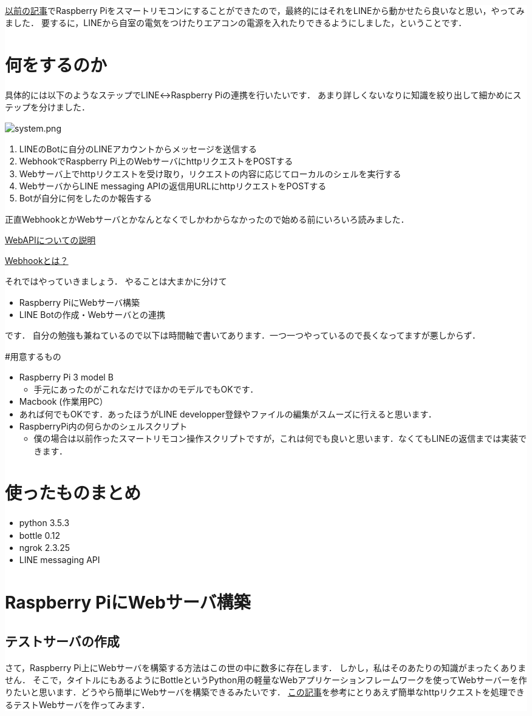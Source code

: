 [以前の記事](https://takeruace.github.io/post/ceiling-light-hack)でRaspberry Piをスマートリモコンにすることができたので，最終的にはそれをLINEから動かせたら良いなと思い，やってみました．
要するに，LINEから自室の電気をつけたりエアコンの電源を入れたりできるようにしました，ということです．

# 何をするのか
具体的には以下のようなステップでLINE↔Raspberry Piの連携を行いたいです．
あまり詳しくないなりに知識を絞り出して細かめにステップを分けました．

![system.png](https://qiita-image-store.s3.amazonaws.com/0/340630/34ad9b34-07ed-291e-52d4-edabaa8e5928.png)


1. LINEのBotに自分のLINEアカウントからメッセージを送信する
2. WebhookでRaspberry Pi上のWebサーバにhttpリクエストをPOSTする
3. Webサーバ上でhttpリクエストを受け取り，リクエストの内容に応じてローカルのシェルを実行する
4. WebサーバからLINE messaging APIの返信用URLにhttpリクエストをPOSTする
5. Botが自分に何をしたのか報告する

正直WebhookとかWebサーバとかなんとなくでしかわからなかったので始める前にいろいろ読みました．

[WebAPIについての説明](https://qiita.com/busyoumono99/items/9b5ffd35dd521bafce47)

[Webhookとは？](https://qiita.com/soarflat/items/ed970f6dc59b2ab76169)

それではやっていきましょう．
やることは大まかに分けて

- Raspberry PiにWebサーバ構築
- LINE Botの作成・Webサーバとの連携

です．
自分の勉強も兼ねているので以下は時間軸で書いてあります．一つ一つやっているので長くなってますが悪しからず．

#用意するもの

- Raspberry Pi 3 model B
    - 手元にあったのがこれなだけでほかのモデルでもOKです．
- Macbook (作業用PC）
 - あれば何でもOKです．あったほうがLINE developper登録やファイルの編集がスムーズに行えると思います．
- RaspberryPi内の何らかのシェルスクリプト
    - 僕の場合は以前作ったスマートリモコン操作スクリプトですが，これは何でも良いと思います．なくてもLINEの返信までは実装できます．

# 使ったものまとめ
- python 3.5.3
- bottle 0.12
- ngrok 2.3.25
- LINE messaging API

# Raspberry PiにWebサーバ構築
## テストサーバの作成
さて，Raspberry Pi上にWebサーバを構築する方法はこの世の中に数多に存在します．
しかし，私はそのあたりの知識がまったくありません．
そこで，タイトルにもあるようにBottleというPython用の軽量なWebアプリケーションフレームワークを使ってWebサーバーを作りたいと思います．どうやら簡単にWebサーバを構築できるみたいです．
[この記事](https://qiita.com/take-iwiw/items/3f86281312646fd9d893)を参考にとりあえず簡単なhttpリクエストを処理できるテストWebサーバを作ってみます．
